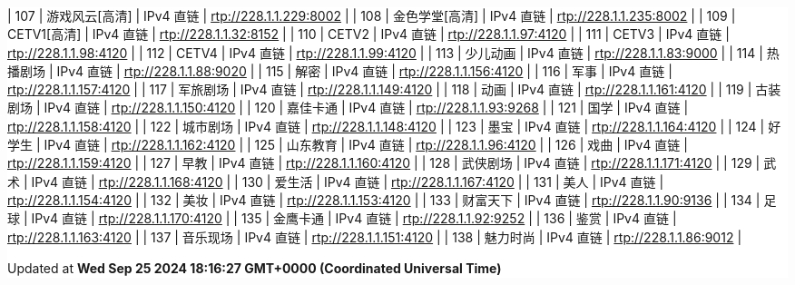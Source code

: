 | 107 | 游戏风云[高清] | IPv4 直链 | <rtp://228.1.1.229:8002> |
| 108 | 金色学堂[高清] | IPv4 直链 | <rtp://228.1.1.235:8002> |
| 109 | CETV1[高清] | IPv4 直链 | <rtp://228.1.1.32:8152> |
| 110 | CETV2 | IPv4 直链 | <rtp://228.1.1.97:4120> |
| 111 | CETV3 | IPv4 直链 | <rtp://228.1.1.98:4120> |
| 112 | CETV4 | IPv4 直链 | <rtp://228.1.1.99:4120> |
| 113 | 少儿动画 | IPv4 直链 | <rtp://228.1.1.83:9000> |
| 114 | 热播剧场 | IPv4 直链 | <rtp://228.1.1.88:9020> |
| 115 | 解密 | IPv4 直链 | <rtp://228.1.1.156:4120> |
| 116 | 军事 | IPv4 直链 | <rtp://228.1.1.157:4120> |
| 117 | 军旅剧场 | IPv4 直链 | <rtp://228.1.1.149:4120> |
| 118 | 动画 | IPv4 直链 | <rtp://228.1.1.161:4120> |
| 119 | 古装剧场 | IPv4 直链 | <rtp://228.1.1.150:4120> |
| 120 | 嘉佳卡通 | IPv4 直链 | <rtp://228.1.1.93:9268> |
| 121 | 国学 | IPv4 直链 | <rtp://228.1.1.158:4120> |
| 122 | 城市剧场 | IPv4 直链 | <rtp://228.1.1.148:4120> |
| 123 | 墨宝 | IPv4 直链 | <rtp://228.1.1.164:4120> |
| 124 | 好学生 | IPv4 直链 | <rtp://228.1.1.162:4120> |
| 125 | 山东教育 | IPv4 直链 | <rtp://228.1.1.96:4120> |
| 126 | 戏曲 | IPv4 直链 | <rtp://228.1.1.159:4120> |
| 127 | 早教 | IPv4 直链 | <rtp://228.1.1.160:4120> |
| 128 | 武侠剧场 | IPv4 直链 | <rtp://228.1.1.171:4120> |
| 129 | 武术 | IPv4 直链 | <rtp://228.1.1.168:4120> |
| 130 | 爱生活 | IPv4 直链 | <rtp://228.1.1.167:4120> |
| 131 | 美人 | IPv4 直链 | <rtp://228.1.1.154:4120> |
| 132 | 美妆 | IPv4 直链 | <rtp://228.1.1.153:4120> |
| 133 | 财富天下 | IPv4 直链 | <rtp://228.1.1.90:9136> |
| 134 | 足球 | IPv4 直链 | <rtp://228.1.1.170:4120> |
| 135 | 金鹰卡通 | IPv4 直链 | <rtp://228.1.1.92:9252> |
| 136 | 鉴赏 | IPv4 直链 | <rtp://228.1.1.163:4120> |
| 137 | 音乐现场 | IPv4 直链 | <rtp://228.1.1.151:4120> |
| 138 | 魅力时尚 | IPv4 直链 | <rtp://228.1.1.86:9012> |

Updated at **Wed Sep 25 2024 18:16:27 GMT+0000 (Coordinated Universal Time)**

